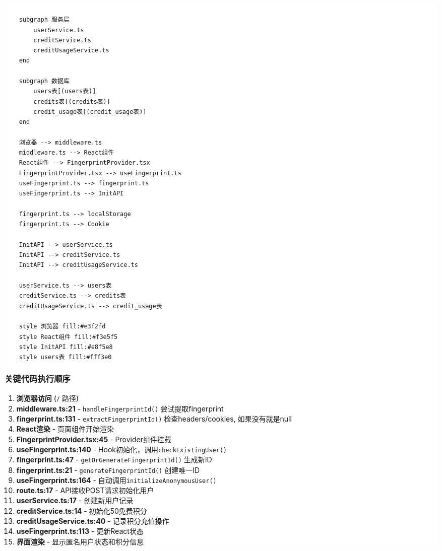 ```mermaid
    
    subgraph 服务层
        userService.ts
        creditService.ts
        creditUsageService.ts
    end
    
    subgraph 数据库
        users表[(users表)]
        credits表[(credits表)]
        credit_usage表[(credit_usage表)]
    end
    
    浏览器 --> middleware.ts
    middleware.ts --> React组件
    React组件 --> FingerprintProvider.tsx
    FingerprintProvider.tsx --> useFingerprint.ts
    useFingerprint.ts --> fingerprint.ts
    useFingerprint.ts --> InitAPI
    
    fingerprint.ts --> localStorage
    fingerprint.ts --> Cookie
    
    InitAPI --> userService.ts
    InitAPI --> creditService.ts
    InitAPI --> creditUsageService.ts
    
    userService.ts --> users表
    creditService.ts --> credits表
    creditUsageService.ts --> credit_usage表
    
    style 浏览器 fill:#e3f2fd
    style React组件 fill:#f3e5f5
    style InitAPI fill:#e8f5e8
    style users表 fill:#fff3e0
```

### 关键代码执行顺序

1. **浏览器访问** (`/` 路径)
2. **middleware.ts:21** - `handleFingerprintId()` 尝试提取fingerprint
3. **fingerprint.ts:131** - `extractFingerprintId()` 检查headers/cookies, 如果没有就是null
4. **React渲染** - 页面组件开始渲染
5. **FingerprintProvider.tsx:45** - Provider组件挂载
6. **useFingerprint.ts:140** - Hook初始化，调用`checkExistingUser()`
7. **fingerprint.ts:47** - `getOrGenerateFingerprintId()` 生成新ID
8. **fingerprint.ts:21** - `generateFingerprintId()` 创建唯一ID
9. **useFingerprint.ts:164** - 自动调用`initializeAnonymousUser()`
10. **route.ts:17** - API接收POST请求初始化用户
11. **userService.ts:17** - 创建新用户记录
12. **creditService.ts:14** - 初始化50免费积分
13. **creditUsageService.ts:40** - 记录积分充值操作
14. **useFingerprint.ts:113** - 更新React状态
15. **界面渲染** - 显示匿名用户状态和积分信息
